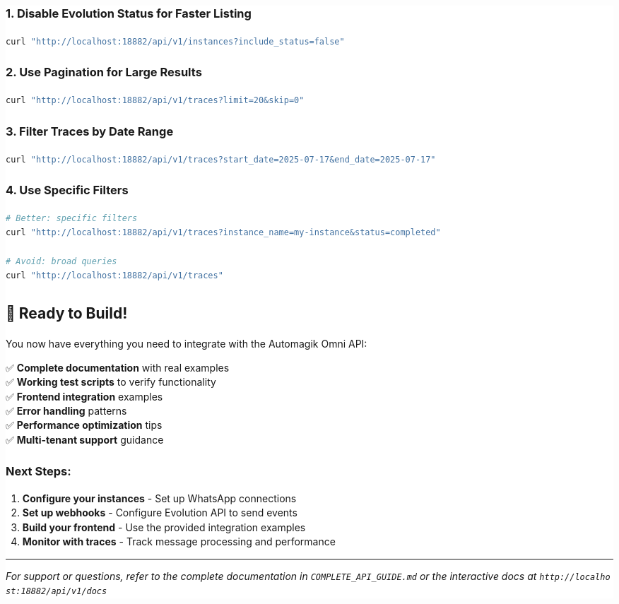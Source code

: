 ### 1. Disable Evolution Status for Faster Listing
```bash
curl "http://localhost:18882/api/v1/instances?include_status=false"
```

### 2. Use Pagination for Large Results
```bash
curl "http://localhost:18882/api/v1/traces?limit=20&skip=0"
```

### 3. Filter Traces by Date Range
```bash
curl "http://localhost:18882/api/v1/traces?start_date=2025-07-17&end_date=2025-07-17"
```

### 4. Use Specific Filters
```bash
# Better: specific filters
curl "http://localhost:18882/api/v1/traces?instance_name=my-instance&status=completed"

# Avoid: broad queries
curl "http://localhost:18882/api/v1/traces"
```

## 🎉 Ready to Build!

You now have everything you need to integrate with the Automagik Omni API:

✅ **Complete documentation** with real examples  
✅ **Working test scripts** to verify functionality  
✅ **Frontend integration** examples  
✅ **Error handling** patterns  
✅ **Performance optimization** tips  
✅ **Multi-tenant support** guidance  

### Next Steps:
1. **Configure your instances** - Set up WhatsApp connections
2. **Set up webhooks** - Configure Evolution API to send events
3. **Build your frontend** - Use the provided integration examples
4. **Monitor with traces** - Track message processing and performance

---

*For support or questions, refer to the complete documentation in `COMPLETE_API_GUIDE.md` or the interactive docs at `http://localhost:18882/api/v1/docs`*